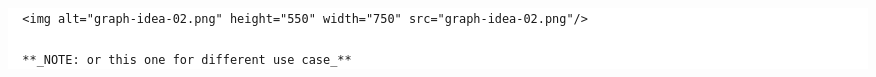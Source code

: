       <img alt="graph-idea-02.png" height="550" width="750" src="graph-idea-02.png"/>

      **_NOTE: or this one for different use case_**
